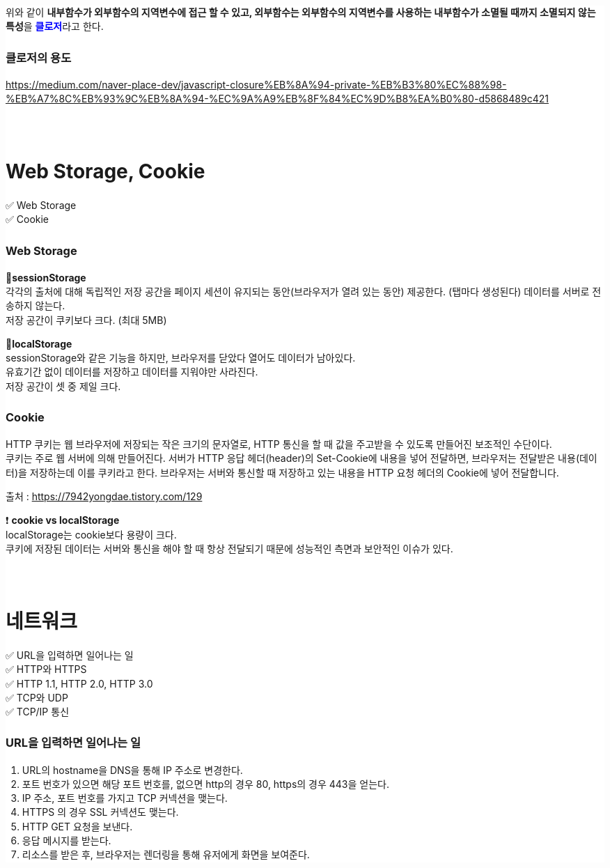 위와 같이 **내부함수가 외부함수의 지역변수에 접근 할 수 있고, 외부함수는 외부함수의 지역변수를 사용하는 내부함수가 소멸될 때까지 소멸되지 않는 특성**을 <span style="color: blue; font-weight:bold">클로저</span>라고 한다.


### 클로저의 용도  
https://medium.com/naver-place-dev/javascript-closure%EB%8A%94-private-%EB%B3%80%EC%88%98-%EB%A7%8C%EB%93%9C%EB%8A%94-%EC%9A%A9%EB%8F%84%EC%9D%B8%EA%B0%80-d5868489c421

<br/>  

# Web Storage, Cookie   
  ✅ Web Storage  
  ✅ Cookie   
  
### Web Storage  
📌**sessionStorage**    
각각의 출처에 대해 독립적인 저장 공간을 페이지 세션이 유지되는 동안(브라우저가 열려 있는 동안) 제공한다. (탭마다 생성된다)
데이터를 서버로 전송하지 않는다.  
저장 공간이 쿠키보다 크다. (최대 5MB)  

📌**localStorage**  
sessionStorage와 같은 기능을 하지만, 브라우저를 닫았다 열어도 데이터가 남아있다.  
유효기간 없이 데이터를 저장하고 데이터를 지워야만 사라진다.  
저장 공간이 셋 중 제일 크다.  

### Cookie  
HTTP 쿠키는 웹 브라우저에 저장되는 작은 크기의 문자열로, HTTP 통신을 할 때 값을 주고받을 수 있도록 만들어진 보조적인 수단이다.  
쿠키는 주로 웹 서버에 의해 만들어진다. 서버가 HTTP 응답 헤더(header)의 Set-Cookie에 내용을 넣어 전달하면, 브라우저는 전달받은 내용(데이터)을 저장하는데 이를 쿠키라고 한다. 
브라우저는 서버와 통신할 때 저장하고 있는 내용을 HTTP 요청 헤더의 Cookie에 넣어 전달합니다.  

출처 : https://7942yongdae.tistory.com/129  

❗ **cookie vs localStorage**   
localStorage는 cookie보다 용량이 크다.  
쿠키에 저장된 데이터는 서버와 통신을 해야 할 때 항상 전달되기 때문에 성능적인 측면과 보안적인 이슈가 있다.  
  
<br/>   


# 네트워크
✅ URL을 입력하면 일어나는 일    
✅ HTTP와 HTTPS  
✅ HTTP 1.1, HTTP 2.0, HTTP 3.0  
✅ TCP와 UDP  
✅ TCP/IP 통신   

### URL을 입력하면 일어나는 일   
1) URL의 hostname을 DNS을 통해 IP 주소로 변경한다.  
2) 포트 번호가 있으면 해당 포트 번호를, 없으면 http의 경우 80, https의 경우 443을 얻는다.  
3) IP 주소, 포트 번호를 가지고 TCP 커넥션을 맺는다.  
4) HTTPS 의 경우 SSL 커넥션도 맺는다.  
5) HTTP GET 요청을 보낸다.  
6) 응답 메시지를 받는다.  
7) 리소스를 받은 후, 브라우저는 렌더링을 통해 유저에게 화면을 보여준다.  
